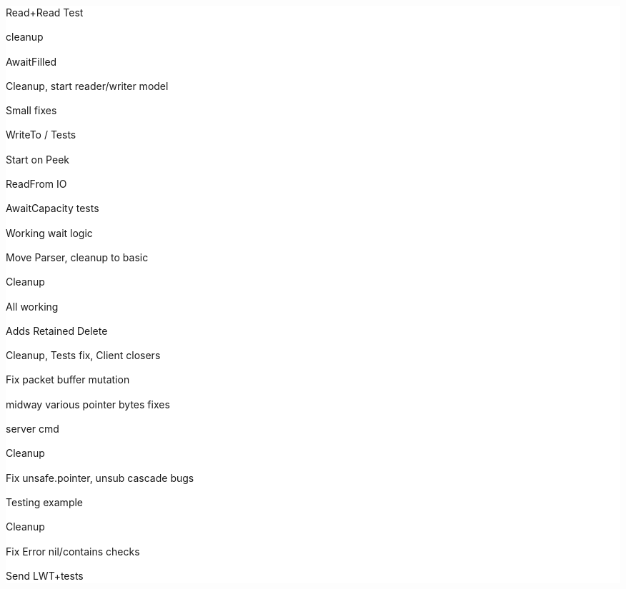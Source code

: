 
Read+Read Test


cleanup


AwaitFilled


Cleanup, start reader/writer model


Small fixes


WriteTo / Tests


Start on Peek


ReadFrom IO


AwaitCapacity tests


Working wait logic


Move Parser, cleanup to basic


Cleanup


All working


Adds Retained Delete


Cleanup, Tests fix, Client closers


Fix packet buffer mutation


midway various pointer bytes fixes


server cmd


Cleanup


Fix unsafe.pointer, unsub cascade bugs


Testing example


Cleanup


Fix Error nil/contains checks


Send LWT+tests

